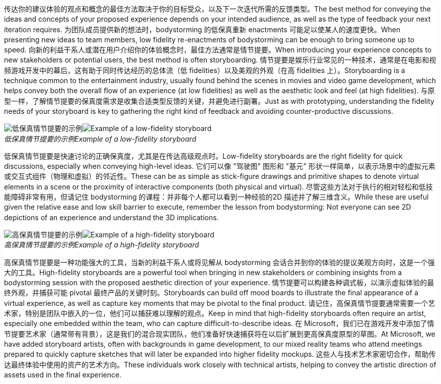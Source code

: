 <span data-ttu-id="4e2a0-160">传达你的建议体验的观点和概念的最佳方法取决于你的目标受众，以及下一次迭代所需的反馈类型。</span><span class="sxs-lookup"><span data-stu-id="4e2a0-160">The best method for conveying the ideas and concepts of your proposed experience depends on your intended audience, as well as the type of feedback your next iteration requires.</span></span> <span data-ttu-id="4e2a0-161">为团队成员提供新的想法时，bodystorming 的低保真重新 enactments 可能足以使某人的速度更快。</span><span class="sxs-lookup"><span data-stu-id="4e2a0-161">When presenting new ideas to team members, low fidelity re-enactments of bodystorming can be enough to bring someone up to speed.</span></span> <span data-ttu-id="4e2a0-162">向新的利益干系人或潜在用户介绍你的体验概念时，最佳方法通常是情节提要。</span><span class="sxs-lookup"><span data-stu-id="4e2a0-162">When introducing your experience concepts to new stakeholders or potential users, the best method is often storyboarding.</span></span> <span data-ttu-id="4e2a0-163">情节提要是娱乐行业常见的一种技术，通常是在电影和视频游戏开发中的幕后，这有助于同时传达经历的总体流（低 fidelities）以及美观的外观（在高 fidelities 上）。</span><span class="sxs-lookup"><span data-stu-id="4e2a0-163">Storyboarding is a technique common to the entertainment industry, usually found behind the scenes in movies and video game development, which helps convey both the overall flow of an experience (at low fidelities) as well as the aesthetic look and feel (at high fidelities).</span></span> <span data-ttu-id="4e2a0-164">与原型一样，了解情节提要的保真度需求是收集合适类型反馈的关键，并避免进行副署。</span><span class="sxs-lookup"><span data-stu-id="4e2a0-164">Just as with prototyping, understanding the fidelity needs of your storyboard is key to gathering the right kind of feedback and avoiding counter-productive discussions.</span></span>

<span data-ttu-id="4e2a0-165">![低保真情节提要的示例](images/storyboardLow1000.png)</span><span class="sxs-lookup"><span data-stu-id="4e2a0-165">![Example of a low-fidelity storyboard](images/storyboardLow1000.png)</span></span><br>
<span data-ttu-id="4e2a0-166">*低保真情节提要的示例*</span><span class="sxs-lookup"><span data-stu-id="4e2a0-166">*Example of a low-fidelity storyboard*</span></span>

<span data-ttu-id="4e2a0-167">低保真情节提要是快速讨论的正确保真度，尤其是在传达高级观点时。</span><span class="sxs-lookup"><span data-stu-id="4e2a0-167">Low-fidelity storyboards are the right fidelity for quick discussions, especially when conveying high-level ideas.</span></span> <span data-ttu-id="4e2a0-168">它们可以像 "驾驶图" 图形和 "基元" 形状一样简单，以表示场景中的虚拟元素或交互式组件（物理和虚拟）的邻近性。</span><span class="sxs-lookup"><span data-stu-id="4e2a0-168">These can be as simple as stick-figure drawings and primitive shapes to denote virtual elements in a scene or the proximity of interactive components (both physical and virtual).</span></span> <span data-ttu-id="4e2a0-169">尽管这些方法对于执行的相对轻松和低技能障碍非常有用，但请记住 bodystorming 的课程：并非每个人都可以看到一种经验的2D 描述并了解三维含义。</span><span class="sxs-lookup"><span data-stu-id="4e2a0-169">While these are useful given the relative ease and low skill barrier to execute, remember the lesson from bodystorming: Not everyone can see 2D depictions of an experience and understand the 3D implications.</span></span>

<span data-ttu-id="4e2a0-170">![高保真情节提要的示例](images/storyboardHigh1000.png)</span><span class="sxs-lookup"><span data-stu-id="4e2a0-170">![Example of a high-fidelity storyboard](images/storyboardHigh1000.png)</span></span><br>
<span data-ttu-id="4e2a0-171">*高保真情节提要的示例*</span><span class="sxs-lookup"><span data-stu-id="4e2a0-171">*Example of a high-fidelity storyboard*</span></span>

<span data-ttu-id="4e2a0-172">高保真情节提要是一种功能强大的工具，当新的利益干系人或将见解从 bodystorming 会话合并到你的体验的提议美观方向时，这是一个强大的工具。</span><span class="sxs-lookup"><span data-stu-id="4e2a0-172">High-fidelity storyboards are a powerful tool when bringing in new stakeholders or combining insights from a bodystorming session with the proposed aesthetic direction of your experience.</span></span> <span data-ttu-id="4e2a0-173">情节提要可以构建各种调式板，以演示虚拟体验的最终外观，并捕获可能 pivotal 最终产品的关键时刻。</span><span class="sxs-lookup"><span data-stu-id="4e2a0-173">Storyboards can build off mood boards to illustrate the final appearance of a virtual experience, as well as capture key moments that may be pivotal to the final product.</span></span> <span data-ttu-id="4e2a0-174">请记住，高保真情节提要通常需要一个艺术家，特别是团队中嵌入的一位，他们可以捕获难以理解的观点。</span><span class="sxs-lookup"><span data-stu-id="4e2a0-174">Keep in mind that high-fidelity storyboards often require an artist, especially one embedded within the team, who can capture difficult-to-describe ideas.</span></span> <span data-ttu-id="4e2a0-175">在 Microsoft，我们已在游戏开发中添加了情节提要艺术家（通常带有背景），这是我们的混合现实团队，他们准备好快速捕获将在以后扩展到更高保真度原型的草图。</span><span class="sxs-lookup"><span data-stu-id="4e2a0-175">At Microsoft, we have added storyboard artists, often with backgrounds in game development, to our mixed reality teams who attend meetings prepared to quickly capture sketches that will later be expanded into higher fidelity mockups.</span></span> <span data-ttu-id="4e2a0-176">这些人与技术艺术家密切合作，帮助传达最终体验中使用的资产的艺术方向。</span><span class="sxs-lookup"><span data-stu-id="4e2a0-176">These individuals work closely with technical artists, helping to convey the artistic direction of assets used in the final experience.</span></span>
